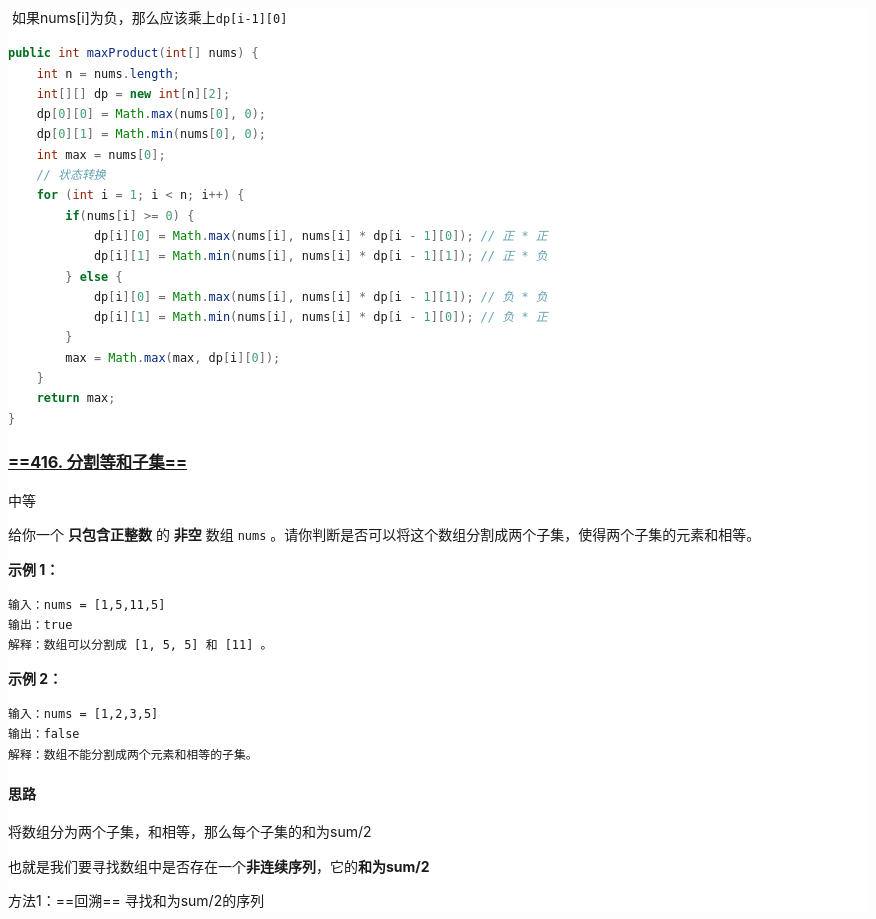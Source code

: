 ​							  如果nums[i]为负，那么应该乘上`dp[i-1][0]`

```java
public int maxProduct(int[] nums) {
    int n = nums.length;
    int[][] dp = new int[n][2];
    dp[0][0] = Math.max(nums[0], 0);
    dp[0][1] = Math.min(nums[0], 0);
    int max = nums[0];
    // 状态转换
    for (int i = 1; i < n; i++) {
        if(nums[i] >= 0) {
            dp[i][0] = Math.max(nums[i], nums[i] * dp[i - 1][0]); // 正 * 正
            dp[i][1] = Math.min(nums[i], nums[i] * dp[i - 1][1]); // 正 * 负
        } else {
            dp[i][0] = Math.max(nums[i], nums[i] * dp[i - 1][1]); // 负 * 负
            dp[i][1] = Math.min(nums[i], nums[i] * dp[i - 1][0]); // 负 * 正
        }
        max = Math.max(max, dp[i][0]);
    }
    return max;
}
```



### [==416. 分割等和子集==](https://leetcode.cn/problems/partition-equal-subset-sum/)

中等

给你一个 **只包含正整数** 的 **非空** 数组 `nums` 。请你判断是否可以将这个数组分割成两个子集，使得两个子集的元素和相等。

**示例 1：**

```
输入：nums = [1,5,11,5]
输出：true
解释：数组可以分割成 [1, 5, 5] 和 [11] 。
```

**示例 2：**

```
输入：nums = [1,2,3,5]
输出：false
解释：数组不能分割成两个元素和相等的子集。
```



#### 思路

将数组分为两个子集，和相等，那么每个子集的和为sum/2

也就是我们要寻找数组中是否存在一个**非连续序列**，它的**和为sum/2**

方法1：==回溯== 寻找和为sum/2的序列
